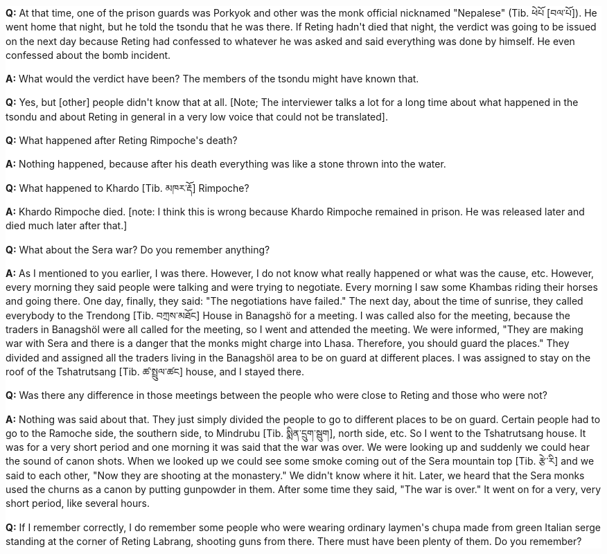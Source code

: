 **Q:**  At that time, one of the prison guards was Porkyok and other was the monk official nicknamed "Nepalese" (Tib. ཕེཔོ [བལ་པོ]). He went home that night, but he told the <span class="tooltip" data-text="[tib. ཚོགས་འདུ] 1. The general name for the various types of Tibetan government assemblies. 2. Any assembly, e.g., the assembly (meeting) of monks in a college.">tsondu</span> that he was there. If Reting hadn't died that night, the verdict was going to be issued on the next day because Reting had confessed to whatever he was asked and said everything was done by himself. He even confessed about the bomb incident.   

**A:**  What would the verdict have been? The members of the <span class="tooltip" data-text="[tib. ཚོགས་འདུ] 1. The general name for the various types of Tibetan government assemblies. 2. Any assembly, e.g., the assembly (meeting) of monks in a college.">tsondu</span> might have known that.   

**Q:**  Yes, but [other] people didn't know that at all. [Note; The interviewer talks a lot for a long time about what happened in the tsondu and about Reting in general in a very low voice that could not be translated].   

**Q:**  What happened after Reting Rimpoche's death?   

**A:**  Nothing happened, because after his death everything was like a stone thrown into the water.   

**Q:**  What happened to Khardo [Tib. མཁར་རྡོ] Rimpoche?   

**A:**  Khardo Rimpoche died. [note: I think this is wrong because Khardo Rimpoche remained in prison. He was released later and died much later after that.]   

**Q:**  What about the Sera war? Do you remember anything?   

**A:**  As I mentioned to you earlier, I was there. However, I do not know what really happened or what was the cause, etc. However, every morning they said people were talking and were trying to negotiate. Every morning I saw some Khambas riding their horses and going there. One day, finally, they said: "The negotiations have failed." The next day, about the time of sunrise, they called everybody to the <span class="tooltip" data-text="[tib. བཀྲས་མཐོང] The name of the aristocratic family of an important official.">Trendong</span> [Tib. བཀྲས་མཐོང] House in Banagshö for a meeting. I was called also for the meeting, because the traders in <span class="tooltip" data-text="[tib. སྦྲ་ནག་ཞོལ] A neighborhood in the northeast section of Lhasa inhabited mostly by Khambas.">Banagshöl</span> were all called for the meeting, so I went and attended the meeting. We were informed, "They are making war with Sera and there is a danger that the monks might charge into Lhasa. Therefore, you should guard the places." They divided and assigned all the traders living in the Banagshöl area to be on guard at different places. I was assigned to stay on the roof of the Tshatrutsang [Tib. ཚ་སྤྲུལ་ཚང] house, and I stayed there.   

**Q:**  Was there any difference in those meetings between the people who were close to Reting and those who were not?   

**A:**  Nothing was said about that. They just simply divided the people to go to different places to be on guard. Certain people had to go to the Ramoche side, the southern side, to Mindrubu [Tib. སྨིན་དྲུག་སྦུག], north side, etc. So I went to the Tshatrutsang house. It was for a very short period and one morning it was said that the war was over. We were looking up and suddenly we could hear the sound of canon shots. When we looked up we could see some smoke coming out of the Sera mountain top [Tib. རྩེ་རི] and we said to each other, "Now they are shooting at the monastery." We didn't know where it hit. Later, we heard that the Sera monks used the churns as a canon by putting gunpowder in them. After some time they said, "The war is over." It went on for a very, very short period, like several hours.   

**Q:**  If I remember correctly, I do remember some people who were wearing ordinary laymen's <span class="tooltip" data-text="[tib. ཕྱུ་པ] The traditional Tibetan men and women&#x27;s dress. It is like a robe that is tied at the waist. Both men and women wear such dresses, although they differ slightly in color and in style.">chupa</span> made from green Italian serge standing at the corner of Reting Labrang, shooting guns from there. There must have been plenty of them. Do you remember?   

